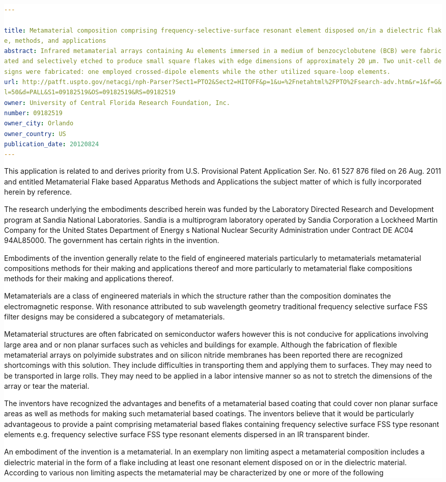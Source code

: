 ```yaml
---

title: Metamaterial composition comprising frequency-selective-surface resonant element disposed on/in a dielectric flake, methods, and applications
abstract: Infrared metamaterial arrays containing Au elements immersed in a medium of benzocyclobutene (BCB) were fabricated and selectively etched to produce small square flakes with edge dimensions of approximately 20 μm. Two unit-cell designs were fabricated: one employed crossed-dipole elements while the other utilized square-loop elements.
url: http://patft.uspto.gov/netacgi/nph-Parser?Sect1=PTO2&Sect2=HITOFF&p=1&u=%2Fnetahtml%2FPTO%2Fsearch-adv.htm&r=1&f=G&l=50&d=PALL&S1=09182519&OS=09182519&RS=09182519
owner: University of Central Florida Research Foundation, Inc.
number: 09182519
owner_city: Orlando
owner_country: US
publication_date: 20120824
---
```

This application is related to and derives priority from U.S. Provisional Patent Application Ser. No. 61 527 876 filed on 26 Aug. 2011 and entitled Metamaterial Flake based Apparatus Methods and Applications the subject matter of which is fully incorporated herein by reference.

The research underlying the embodiments described herein was funded by the Laboratory Directed Research and Development program at Sandia National Laboratories. Sandia is a multiprogram laboratory operated by Sandia Corporation a Lockheed Martin Company for the United States Department of Energy s National Nuclear Security Administration under Contract DE AC04 94AL85000. The government has certain rights in the invention.

Embodiments of the invention generally relate to the field of engineered materials particularly to metamaterials metamaterial compositions methods for their making and applications thereof and more particularly to metamaterial flake compositions methods for their making and applications thereof.

Metamaterials are a class of engineered materials in which the structure rather than the composition dominates the electromagnetic response. With resonance attributed to sub wavelength geometry traditional frequency selective surface FSS filter designs may be considered a subcategory of metamaterials.

Metamaterial structures are often fabricated on semiconductor wafers however this is not conducive for applications involving large area and or non planar surfaces such as vehicles and buildings for example. Although the fabrication of flexible metamaterial arrays on polyimide substrates and on silicon nitride membranes has been reported there are recognized shortcomings with this solution. They include difficulties in transporting them and applying them to surfaces. They may need to be transported in large rolls. They may need to be applied in a labor intensive manner so as not to stretch the dimensions of the array or tear the material.

The inventors have recognized the advantages and benefits of a metamaterial based coating that could cover non planar surface areas as well as methods for making such metamaterial based coatings. The inventors believe that it would be particularly advantageous to provide a paint comprising metamaterial based flakes containing frequency selective surface FSS type resonant elements e.g. frequency selective surface FSS type resonant elements dispersed in an IR transparent binder.

An embodiment of the invention is a metamaterial. In an exemplary non limiting aspect a metamaterial composition includes a dielectric material in the form of a flake including at least one resonant element disposed on or in the dielectric material. According to various non limiting aspects the metamaterial may be characterized by one or more of the following 
